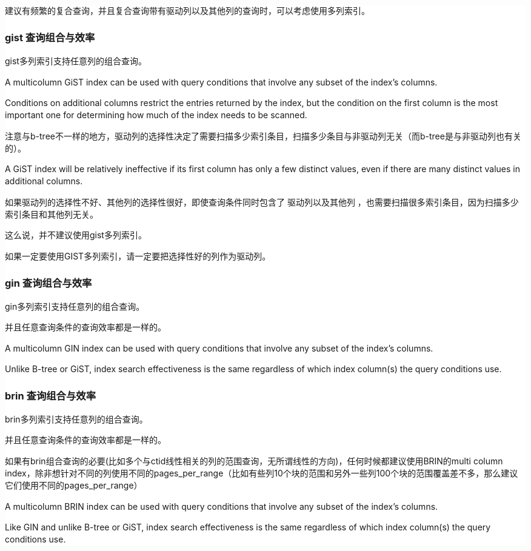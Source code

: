 
建议有频繁的复合查询，并且复合查询带有驱动列以及其他列的查询时，可以考虑使用多列索引。  

### gist 查询组合与效率

gist多列索引支持任意列的组合查询。  


A multicolumn GiST index can be used with query conditions that involve any subset of the index’s columns.  


Conditions on additional columns restrict the entries returned by the index, but the condition on the first column is the most important one for determining how much of the index needs to be scanned.  


注意与b-tree不一样的地方，驱动列的选择性决定了需要扫描多少索引条目，扫描多少条目与非驱动列无关（而b-tree是与非驱动列也有关的）。  


A GiST index will be relatively ineffective if its first column has only a few distinct values, even if there are many distinct values in additional columns.  


如果驱动列的选择性不好、其他列的选择性很好，即使查询条件同时包含了 驱动列以及其他列 ，也需要扫描很多索引条目，因为扫描多少索引条目和其他列无关。  


这么说，并不建议使用gist多列索引。  


如果一定要使用GIST多列索引，请一定要把选择性好的列作为驱动列。  

### gin 查询组合与效率

gin多列索引支持任意列的组合查询。  


并且任意查询条件的查询效率都是一样的。  


A multicolumn GIN index can be used with query conditions that involve any subset of the index’s columns.  


Unlike B-tree or GiST, index search effectiveness is the same regardless of which index column(s) the query conditions use.  

### brin 查询组合与效率

brin多列索引支持任意列的组合查询。  


并且任意查询条件的查询效率都是一样的。  


如果有brin组合查询的必要(比如多个与ctid线性相关的列的范围查询，无所谓线性的方向)，任何时候都建议使用BRIN的multi column index，除非想针对不同的列使用不同的pages_per_range（比如有些列10个块的范围和另外一些列100个块的范围覆盖差不多，那么建议它们使用不同的pages_per_range）  


A multicolumn BRIN index can be used with query conditions that involve any subset of the index’s columns.  


Like GIN and unlike B-tree or GiST, index search effectiveness is the same regardless of which index column(s) the query conditions use.  
